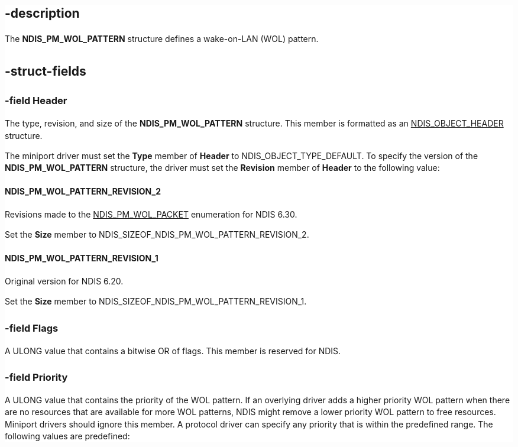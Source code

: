 
## -description


The <b>NDIS_PM_WOL_PATTERN</b> structure defines a wake-on-LAN (WOL) pattern.


## -struct-fields




### -field Header

The type, revision, and size of the <b>NDIS_PM_WOL_PATTERN</b> structure. This member is formatted as an <a href="https://docs.microsoft.com/windows-hardware/drivers/ddi/ntddndis/ns-ntddndis-_ndis_object_header">NDIS_OBJECT_HEADER</a> structure.

The miniport driver must set the <b>Type</b> member of <b>Header</b> to NDIS_OBJECT_TYPE_DEFAULT. To specify the version of the <b>NDIS_PM_WOL_PATTERN</b> structure, the driver must set the <b>Revision</b> member of <b>Header</b> to the following value: 





#### NDIS_PM_WOL_PATTERN_REVISION_2

Revisions made to  the <a href="https://docs.microsoft.com/windows-hardware/drivers/ddi/ntddndis/ne-ntddndis-_ndis_pm_wol_packet">NDIS_PM_WOL_PACKET</a> enumeration for NDIS 6.30.

Set the <b>Size</b> member to NDIS_SIZEOF_NDIS_PM_WOL_PATTERN_REVISION_2.



#### NDIS_PM_WOL_PATTERN_REVISION_1

Original version for NDIS 6.20.

Set the <b>Size</b> member to NDIS_SIZEOF_NDIS_PM_WOL_PATTERN_REVISION_1.


### -field Flags

A ULONG value that contains a bitwise OR of flags. This member is reserved for NDIS.


### -field Priority

A ULONG value that contains the priority of the WOL pattern. If an overlying driver adds a higher
     priority WOL pattern when there are no resources that are available for more WOL patterns, NDIS might remove a
     lower priority WOL pattern to free resources. Miniport drivers should ignore this member. A protocol
     driver can specify any priority that is within the predefined range. The following values are
     predefined:
     



